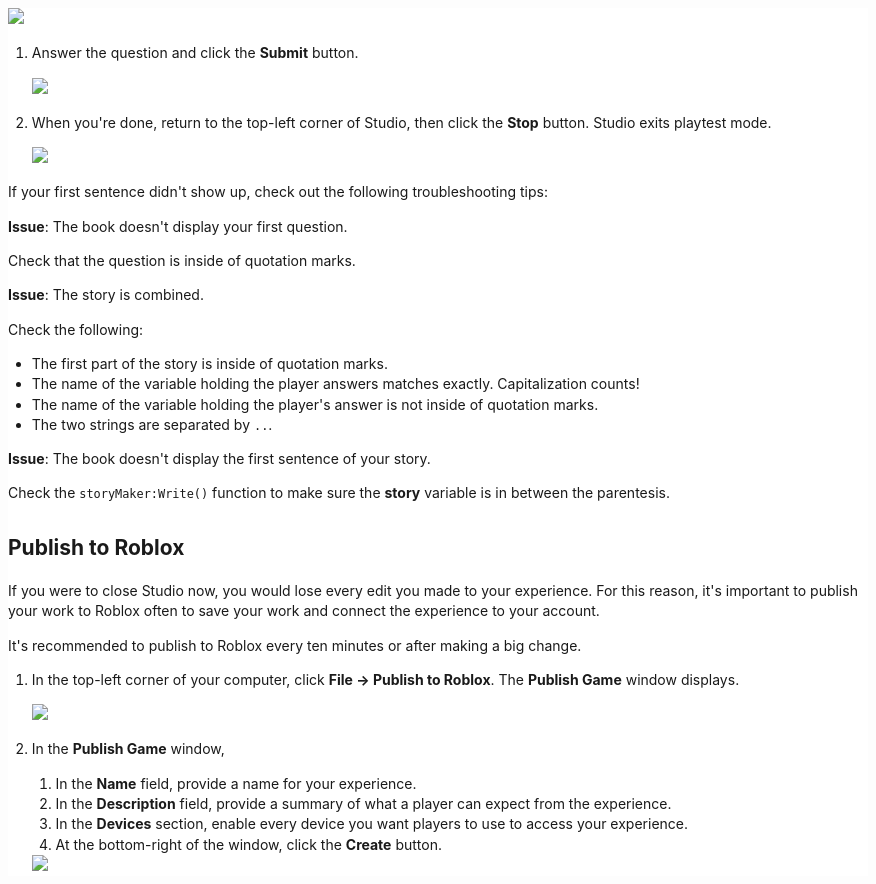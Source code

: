    <img src="../../../assets/education/story-games/StoryExample.png" width="70%" />

1. Answer the question and click the **Submit** button.

   <img src="../../../assets/education/story-games/wcc2018_annotatedStory.png" />

1. When you're done, return to the top-left corner of Studio, then click the **Stop** button. Studio exits playtest mode.

   <img src="../../../assets/education/general/stop-button.png" width="30%" />

If your first sentence didn't show up, check out the following troubleshooting tips:

**Issue**: The book doesn't display your first question.

Check that the question is inside of quotation marks.

**Issue**: The story is combined.

Check the following:

- The first part of the story is inside of quotation marks.
- The name of the variable holding the player answers matches exactly. Capitalization counts!
- The name of the variable holding the player's answer is not inside of quotation marks.
- The two strings are separated by `..`.

**Issue**: The book doesn't display the first sentence of your story.

Check the `storyMaker:Write()` function to make sure the **story** variable is in between the parentesis.

## Publish to Roblox

If you were to close Studio now, you would lose every edit you made to your experience. For this reason, it's important to publish your work to Roblox often to save your work and connect the experience to your account.

<Alert severity="info">
It's recommended to publish to Roblox every ten minutes or after making a big change.
</Alert>

1. In the top-left corner of your computer, click **File → Publish to Roblox**. The **Publish Game** window displays.

   <img src="../../../assets/education/story-games/PublishToRoblox.png"/>

1. In the **Publish Game** window,

   1. In the **Name** field, provide a name for your experience.
   1. <Chip label="OPTIONAL" size="small" variant="outlined" /> In the **Description** field, provide a summary of what a player can expect from the experience.
   1. In the **Devices** section, enable every device you want players to use to access your experience.
   1. At the bottom-right of the window, click the **Create** button.

   <img src="../../../assets/education/general/name-description.png" width="80%" />
